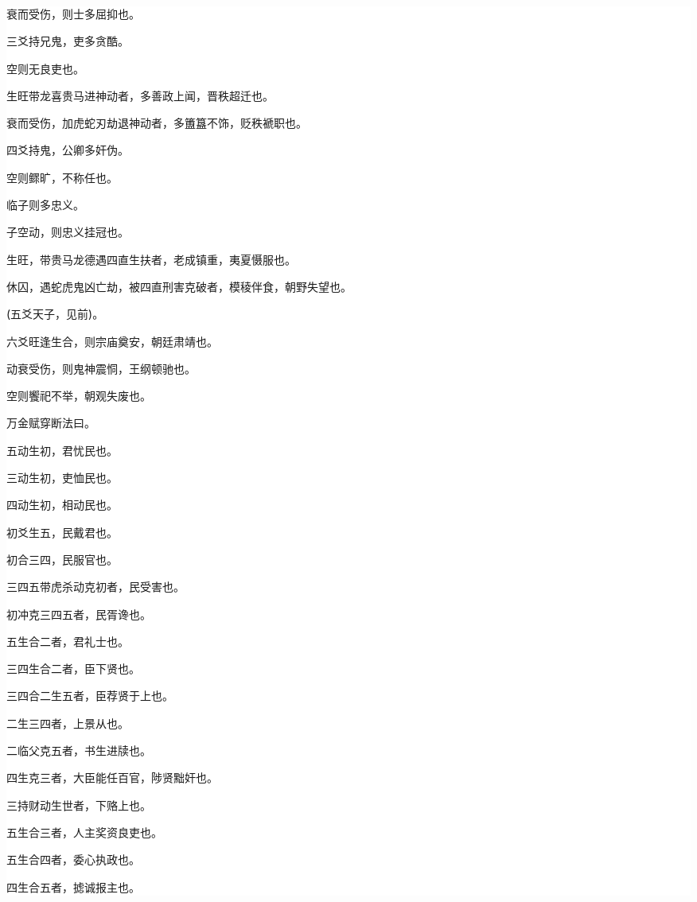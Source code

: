 衰而受伤，则士多屈抑也。

三爻持兄鬼，吏多贪酷。

空则无良吏也。

生旺带龙喜贵马进神动者，多善政上闻，晋秩超迁也。

衰而受伤，加虎蛇刃劫退神动者，多簠簋不饰，贬秩褫职也。

四爻持鬼，公卿多奸伪。

空则鳏旷，不称任也。

临子则多忠义。

子空动，则忠义挂冠也。

生旺，带贵马龙德遇四直生扶者，老成镇重，夷夏慑服也。

休囚，遇蛇虎鬼凶亡劫，被四直刑害克破者，模稜伴食，朝野失望也。

(五爻天子，见前)。

六爻旺逢生合，则宗庙奠安，朝廷肃靖也。

动衰受伤，则鬼神震恫，王纲顿驰也。

空则饗祀不举，朝观失废也。

万金赋穿断法曰。

五动生初，君忧民也。

三动生初，吏恤民也。

四动生初，相动民也。

初爻生五，民戴君也。

初合三四，民服官也。

三四五带虎杀动克初者，民受害也。

初冲克三四五者，民胥谗也。

五生合二者，君礼士也。

三四生合二者，臣下贤也。

三四合二生五者，臣荐贤于上也。

二生三四者，上景从也。

二临父克五者，书生进牍也。

四生克三者，大臣能任百官，陟贤黜奸也。

三持财动生世者，下赂上也。

五生合三者，人主奖资良吏也。

五生合四者，委心执政也。

四生合五者，摅诚报主也。
